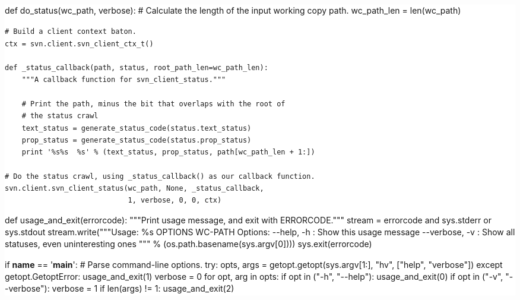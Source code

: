 def do_status(wc_path, verbose):
    # Calculate the length of the input working copy path.
    wc_path_len = len(wc_path)

    # Build a client context baton.
    ctx = svn.client.svn_client_ctx_t()
    
    def _status_callback(path, status, root_path_len=wc_path_len):
        """A callback function for svn_client_status."""
    
        # Print the path, minus the bit that overlaps with the root of
        # the status crawl
        text_status = generate_status_code(status.text_status)
        prop_status = generate_status_code(status.prop_status)
        print '%s%s  %s' % (text_status, prop_status, path[wc_path_len + 1:])
        
    # Do the status crawl, using _status_callback() as our callback function.
    svn.client.svn_client_status(wc_path, None, _status_callback,
                                 1, verbose, 0, 0, ctx)

def usage_and_exit(errorcode):
    """Print usage message, and exit with ERRORCODE."""
    stream = errorcode and sys.stderr or sys.stdout
    stream.write("""Usage: %s OPTIONS WC-PATH
Options:
  --help, -h    : Show this usage message
  --verbose, -v : Show all statuses, even uninteresting ones
""" % (os.path.basename(sys.argv[0])))
    sys.exit(errorcode)
    
if __name__ == '__main__':
    # Parse command-line options.
    try:
        opts, args = getopt.getopt(sys.argv[1:], "hv", ["help", "verbose"])
    except getopt.GetoptError:
        usage_and_exit(1)
    verbose = 0
    for opt, arg in opts:
        if opt in ("-h", "--help"):
            usage_and_exit(0)
        if opt in ("-v", "--verbose"):
            verbose = 1
    if len(args) != 1:
        usage_and_exit(2)
            
